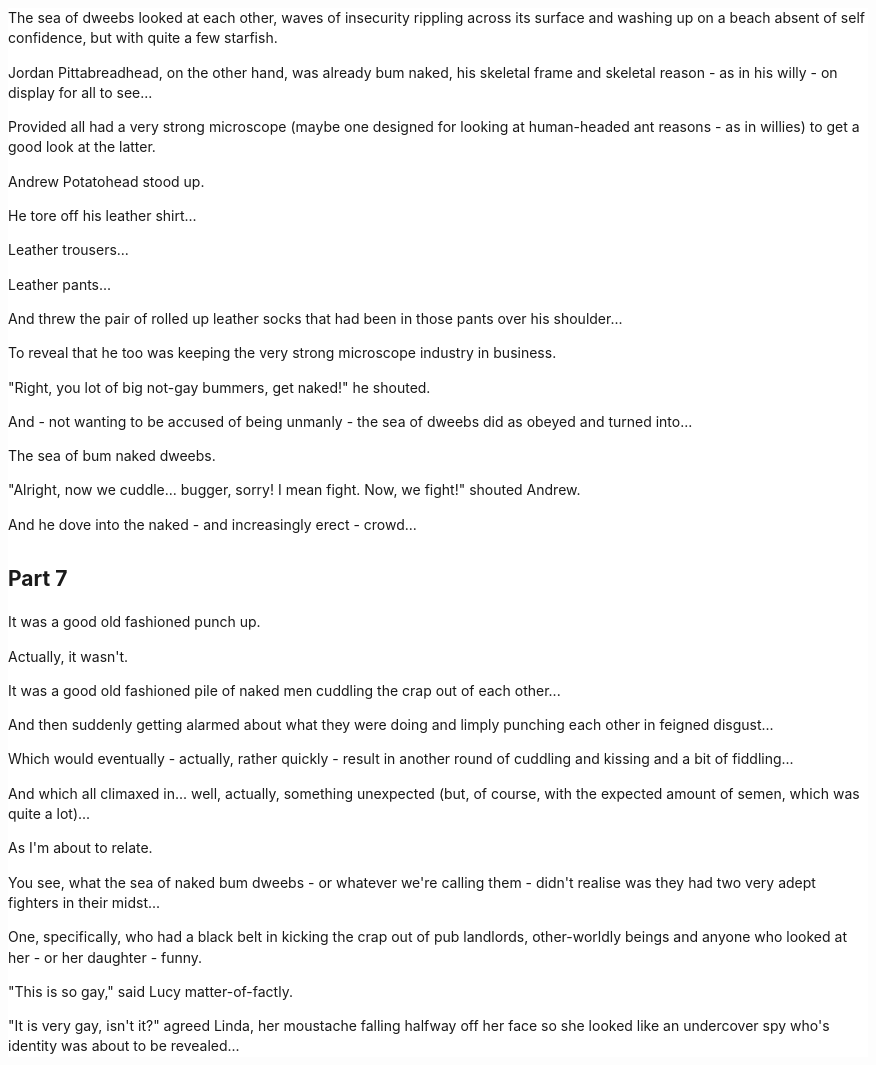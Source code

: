 The sea of dweebs looked at each other, waves of insecurity rippling across its surface and washing up on a beach absent of self confidence, but with quite a few starfish.

Jordan Pittabreadhead, on the other hand, was already bum naked, his skeletal frame and skeletal reason - as in his willy - on display for all to see...

Provided all had a very strong microscope (maybe one designed for looking at human-headed ant reasons - as in willies) to get a good look at the latter.

Andrew Potatohead stood up.

He tore off his leather shirt...

Leather trousers...

Leather pants...

And threw the pair of rolled up leather socks that had been in those pants over his shoulder...

To reveal that he too was keeping the very strong microscope industry in business.

"Right, you lot of big not-gay bummers, get naked!" he shouted.

And - not wanting to be accused of being unmanly - the sea of dweebs did as obeyed and turned into...

The sea of bum naked dweebs.

"Alright, now we cuddle... bugger, sorry! I mean fight. Now, we fight!" shouted Andrew.

And he dove into the naked - and increasingly erect - crowd...

## Part 7

It was a good old fashioned punch up.

Actually, it wasn't.

It was a good old fashioned pile of naked men cuddling the crap out of each other...

And then suddenly getting alarmed about what they were doing and limply punching each other in feigned disgust...

Which would eventually - actually, rather quickly - result in another round of cuddling and kissing and a bit of fiddling...

And which all climaxed in... well, actually, something unexpected (but, of course, with the expected amount of semen, which was quite a lot)...

As I'm about to relate.

You see, what the sea of naked bum dweebs - or whatever we're calling them - didn't realise was they had two very adept fighters in their midst...

One, specifically, who had a black belt in kicking the crap out of pub landlords, other-worldly beings and anyone who looked at her - or her daughter - funny.

"This is so gay," said Lucy matter-of-factly.

"It is very gay, isn't it?" agreed Linda, her moustache falling halfway off her face so she looked like an undercover spy who's identity was about to be revealed...
